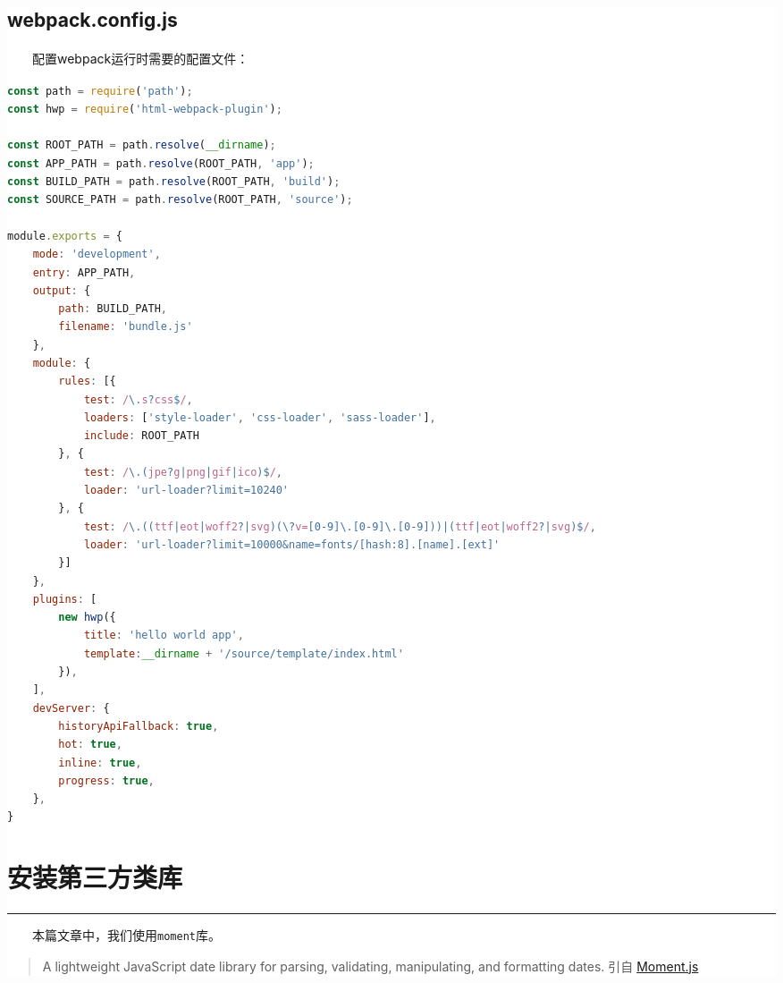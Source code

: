 ## webpack.config.js
&emsp;&emsp;配置webpack运行时需要的配置文件：
```javascript
const path = require('path');
const hwp = require('html-webpack-plugin');

const ROOT_PATH = path.resolve(__dirname);
const APP_PATH = path.resolve(ROOT_PATH, 'app');
const BUILD_PATH = path.resolve(ROOT_PATH, 'build');
const SOURCE_PATH = path.resolve(ROOT_PATH, 'source');

module.exports = {
    mode: 'development',
    entry: APP_PATH,
    output: {
        path: BUILD_PATH,
        filename: 'bundle.js'
    },
    module: {
        rules: [{
            test: /\.s?css$/,
            loaders: ['style-loader', 'css-loader', 'sass-loader'],
            include: ROOT_PATH
        }, {
            test: /\.(jpe?g|png|gif|ico)$/,
            loader: 'url-loader?limit=10240'
        }, {
            test: /\.((ttf|eot|woff2?|svg)(\?v=[0-9]\.[0-9]\.[0-9]))|(ttf|eot|woff2?|svg)$/,
            loader: 'url-loader?limit=10000&name=fonts/[hash:8].[name].[ext]'
        }]
    },
    plugins: [
        new hwp({
            title: 'hello world app',
            template:__dirname + '/source/template/index.html'
        }),
    ],
    devServer: {
        historyApiFallback: true,
        hot: true,
        inline: true,
        progress: true,
    },
}
```
# 安装第三方类库
------
&emsp;&emsp;本篇文章中，我们使用`moment`库。
>A lightweight JavaScript date library for parsing, validating, manipulating, and formatting dates.
>引自 [Moment.js](https://github.com/moment/moment/ "Moment.js")
